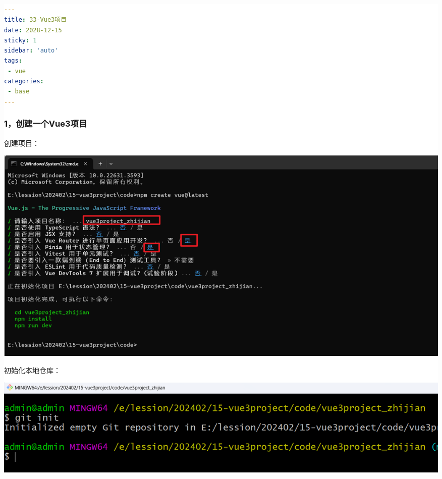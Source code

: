 ```yaml
---
title: 33-Vue3项目
date: 2028-12-15
sticky: 1
sidebar: 'auto'
tags:
 - vue
categories:
 - base
---
```






### 1，创建一个Vue3项目



创建项目：

![1717377767343](./assets/1717377767343.png)



初始化本地仓库：

![1717377826112](./assets/1717377826112.png)
